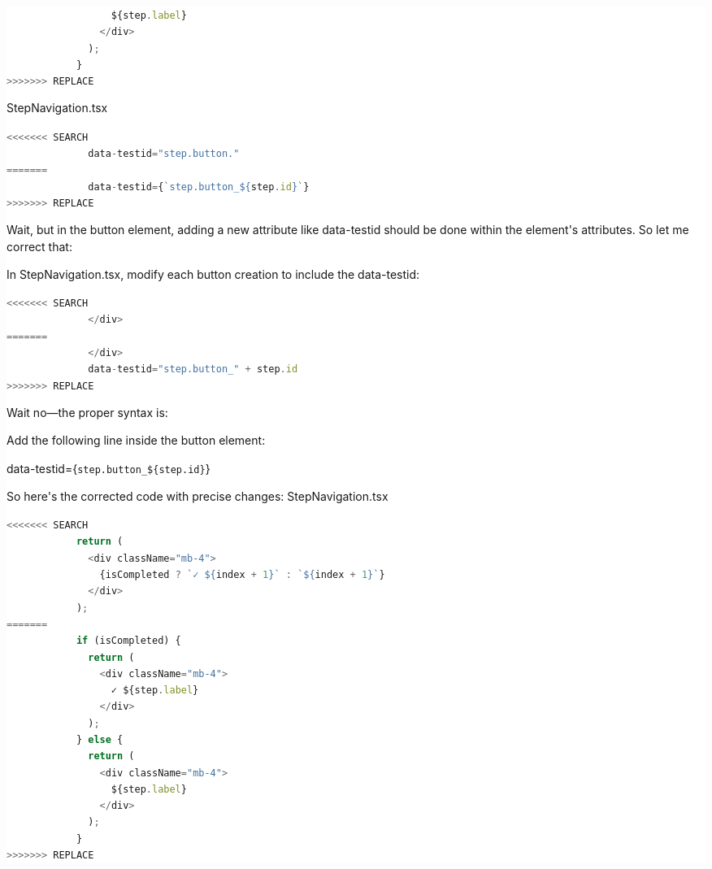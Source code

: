 ```typescript
                  ${step.label}
                </div>
              );
            }
>>>>>>> REPLACE
```

StepNavigation.tsx
```typescript
<<<<<<< SEARCH
              data-testid="step.button."
=======
              data-testid={`step.button_${step.id}`}
>>>>>>> REPLACE
```
Wait, but in the button element, adding a new attribute like data-testid should be done within the element's attributes. So let me correct that:

In StepNavigation.tsx, modify each button creation to include the data-testid:
```typescript
<<<<<<< SEARCH
              </div>
=======
              </div>
              data-testid="step.button_" + step.id
>>>>>>> REPLACE
```
Wait no—the proper syntax is:

Add the following line inside the button element:

data-testid={`step.button_${step.id}`} 

So here's the corrected code with precise changes:
StepNavigation.tsx
```typescript
<<<<<<< SEARCH
            return (
              <div className="mb-4">
                {isCompleted ? `✓ ${index + 1}` : `${index + 1}`}
              </div>
            );
=======
            if (isCompleted) {
              return (
                <div className="mb-4">
                  ✓ ${step.label}
                </div>
              );
            } else {
              return (
                <div className="mb-4">
                  ${step.label}
                </div>
              );
            }
>>>>>>> REPLACE
```
